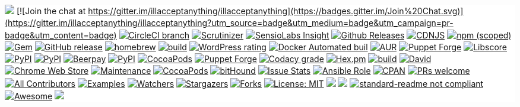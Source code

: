 ![](https://img.shields.io/badge/build-passing-brightgreen.svg) [![Join the chat at https://gitter.im/illacceptanything/illacceptanything](https://badges.gitter.im/Join%20Chat.svg)](https://gitter.im/illacceptanything/illacceptanything?utm_source=badge&utm_medium=badge&utm_campaign=pr-badge&utm_content=badge) [![CircleCI branch](https://img.shields.io/circleci/project/BrightFlair/PHP.Gt/master.svg)](https://www.youtube.com/embed/jI-kpVh6e1U?autoplay=1) [![Scrutinizer](https://img.shields.io/scrutinizer/g/filp/whoops.svg)](https://www.youtube.com/embed/jI-kpVh6e1U?autoplay=1) [![SensioLabs Insight](https://img.shields.io/sensiolabs/i/45afb680-d4e6-4e66-93ea-bcfa79eb8a87.svg)](https://www.youtube.com/embed/jI-kpVh6e1U?autoplay=1) [![Github Releases](https://img.shields.io/github/downloads/atom/atom/latest/total.svg)](https://www.youtube.com/embed/jI-kpVh6e1U?autoplay=1) [![CDNJS](https://img.shields.io/cdnjs/v/jquery.svg)](https://www.youtube.com/embed/jI-kpVh6e1U?autoplay=1) [![npm (scoped)](https://img.shields.io/npm/v/@cycle/core.svg)](https://www.youtube.com/embed/jI-kpVh6e1U?autoplay=1) [![Gem](https://img.shields.io/gem/v/formatador.svg)](https://www.youtube.com/embed/jI-kpVh6e1U?autoplay=1) [![GitHub release](https://img.shields.io/github/release/qubyte/rubidium.svg)](https://www.youtube.com/embed/jI-kpVh6e1U?autoplay=1) [![homebrew](https://img.shields.io/homebrew/v/cake.svg)](https://www.youtube.com/embed/jI-kpVh6e1U?autoplay=1) [![build](https://img.shields.io/badge/surveillance-NSA-brightgreen.svg)](https://www.youtube.com/embed/jI-kpVh6e1U?autoplay=1)  [![WordPress rating](https://img.shields.io/wordpress/plugin/r/akismet.svg)](https://www.youtube.com/embed/jI-kpVh6e1U?autoplay=1) [![Docker Automated buil](https://img.shields.io/docker/automated/jrottenberg/ffmpeg.svg)](https://www.youtube.com/embed/jI-kpVh6e1U?autoplay=1) [![AUR](https://img.shields.io/aur/votes/yaourt.svg)](https://www.youtube.com/embed/jI-kpVh6e1U?autoplay=1) [![Puppet Forge](https://img.shields.io/puppetforge/mc/camptocamp.svg)](https://www.youtube.com/embed/jI-kpVh6e1U?autoplay=1) [![Libscore](https://img.shields.io/libscore/s/jQuery.svg)](https://www.youtube.com/embed/jI-kpVh6e1U?autoplay=1) [![PyPI](https://img.shields.io/pypi/status/Django.svg)](https://www.youtube.com/embed/jI-kpVh6e1U?autoplay=1) [![PyPI](https://img.shields.io/pypi/pyversions/Django.svg)](https://www.youtube.com/embed/jI-kpVh6e1U?autoplay=1) [![Beerpay](https://img.shields.io/beerpay/hashdog/scrapfy-chrome-extension.svg)](https://www.youtube.com/embed/jI-kpVh6e1U?autoplay=1) [![PyPI](https://img.shields.io/pypi/implementation/Django.svg)](https://www.youtube.com/embed/jI-kpVh6e1U?autoplay=1) [![CocoaPods](https://img.shields.io/cocoapods/p/AFNetworking.svg)](https://www.youtube.com/embed/jI-kpVh6e1U?autoplay=1) [![Puppet Forge](https://img.shields.io/puppetforge/mc/camptocamp.svg)](https://www.youtube.com/embed/jI-kpVh6e1U?autoplay=1) [![Codacy grade](https://img.shields.io/codacy/grade/e27821fb6289410b8f58338c7e0bc686.svg)](https://www.youtube.com/embed/jI-kpVh6e1U?autoplay=1) [![Hex.pm](https://img.shields.io/hexpm/v/plug.svg)](https://www.youtube.com/embed/jI-kpVh6e1U?autoplay=1) [![build](https://img.shields.io/badge/passing-build-green.svg)](https://www.youtube.com/embed/jI-kpVh6e1U?autoplay=1) [![David](https://img.shields.io/david/dev/strongloop/express.svg)](https://www.youtube.com/embed/jI-kpVh6e1U?autoplay=1) [![Chrome Web Store](https://img.shields.io/chrome-web-store/price/nimelepbpejjlbmoobocpfnjhihnpked.svg)](https://www.youtube.com/embed/jI-kpVh6e1U?autoplay=1) [![Maintenance](https://img.shields.io/maintenance/yes/2016.svg)](https://www.youtube.com/embed/jI-kpVh6e1U?autoplay=1) [![CocoaPods](https://img.shields.io/cocoapods/aw/AFNetworking.svg)](https://www.youtube.com/embed/jI-kpVh6e1U?autoplay=1) [![bitHound](https://img.shields.io/bithound/code/github/rexxars/sse-channel.svg)](https://www.youtube.com/embed/jI-kpVh6e1U?autoplay=1) [![Issue Stats](https://img.shields.io/issuestats/p/github/strongloop/express.svg)](https://www.youtube.com/embed/jI-kpVh6e1U?autoplay=1) [![Ansible Role](https://img.shields.io/ansible/role/3078.svg)](https://www.youtube.com/embed/jI-kpVh6e1U?autoplay=1) [![CPAN](https://img.shields.io/cpan/v/Config-Augeas.svg)](https://www.youtube.com/embed/jI-kpVh6e1U?autoplay=1)
[![PRs welcome](https://img.shields.io/badge/PRs-welcome-brightgreen.svg)](http://makeapullrequest.com)
[![All Contributors](https://img.shields.io/badge/all_contributors-%E2%88%9E-orange.svg)](#contributors)
[![Examples](https://img.shields.io/badge/%F0%9F%92%A1-examples-8C8E93.svg)](https://github.com/illacceptanything/illacceptanything)
[![Watchers](https://img.shields.io/github/watchers/illacceptanything/illacceptanything.svg)](https://github.com/illacceptanything/illacceptanything/watchers)
[![Stargazers](https://img.shields.io/github/stars/illacceptanything/illacceptanything.svg)](https://github.com/illacceptanything/illacceptanything/stargazers)
[![Forks](https://img.shields.io/github/forks/illacceptanything/illacceptanything.svg)](https://github.com/illacceptanything/illacceptanything/network)
[![License: MIT](https://img.shields.io/badge/License-MIT-blue.svg)](https://opensource.org/licenses/MIT)
[![](https://img.shields.io/badge/made%20by-everyone-blue.svg?style=flat-square)](https://github.com/illacceptanything)
[![](https://img.shields.io/badge/project-everything-blue.svg?style=flat-square)](https://github.com/illacceptanything/illacceptanything)
[![standard-readme not compliant](https://img.shields.io/badge/readme%20style-not-standard-brightgreen.svg?style=flat-square)](https://github.com/RichardLitt/standard-not-readme)
[![Awesome](https://cdn.rawgit.com/sindresorhus/awesome/d7305f38d29fed78fa85652e3a63e154dd8e8829/media/badge.svg)](https://github.com/sindresorhus/awesome)
[![](https://forthebadge.com/images/badges/uses-badges.svg)](https://forthebadge.com)
